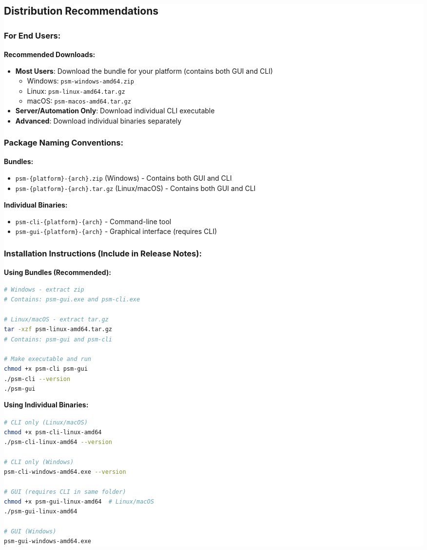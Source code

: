 ## Distribution Recommendations

### For End Users:

**Recommended Downloads:**

- **Most Users**: Download the bundle for your platform (contains both GUI and CLI)
  - Windows: `psm-windows-amd64.zip`
  - Linux: `psm-linux-amd64.tar.gz`
  - macOS: `psm-macos-amd64.tar.gz`
- **Server/Automation Only**: Download individual CLI executable
- **Advanced**: Download individual binaries separately

### Package Naming Conventions:

**Bundles:**
- `psm-{platform}-{arch}.zip` (Windows) - Contains both GUI and CLI
- `psm-{platform}-{arch}.tar.gz` (Linux/macOS) - Contains both GUI and CLI

**Individual Binaries:**
- `psm-cli-{platform}-{arch}` - Command-line tool
- `psm-gui-{platform}-{arch}` - Graphical interface (requires CLI)

### Installation Instructions (Include in Release Notes):

**Using Bundles (Recommended):**
```bash
# Windows - extract zip
# Contains: psm-gui.exe and psm-cli.exe

# Linux/macOS - extract tar.gz
tar -xzf psm-linux-amd64.tar.gz
# Contains: psm-gui and psm-cli

# Make executable and run
chmod +x psm-cli psm-gui
./psm-cli --version
./psm-gui
```

**Using Individual Binaries:**
```bash
# CLI only (Linux/macOS)
chmod +x psm-cli-linux-amd64
./psm-cli-linux-amd64 --version

# CLI only (Windows)
psm-cli-windows-amd64.exe --version

# GUI (requires CLI in same folder)
chmod +x psm-gui-linux-amd64  # Linux/macOS
./psm-gui-linux-amd64

# GUI (Windows)
psm-gui-windows-amd64.exe
```
